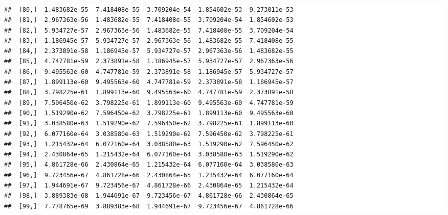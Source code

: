     ##  [80,]  1.483682e-55  7.418408e-55  3.709204e-54  1.854602e-53  9.273011e-53
    ##  [81,]  2.967363e-56  1.483682e-55  7.418408e-55  3.709204e-54  1.854602e-53
    ##  [82,]  5.934727e-57  2.967363e-56  1.483682e-55  7.418408e-55  3.709204e-54
    ##  [83,]  1.186945e-57  5.934727e-57  2.967363e-56  1.483682e-55  7.418408e-55
    ##  [84,]  2.373891e-58  1.186945e-57  5.934727e-57  2.967363e-56  1.483682e-55
    ##  [85,]  4.747781e-59  2.373891e-58  1.186945e-57  5.934727e-57  2.967363e-56
    ##  [86,]  9.495563e-60  4.747781e-59  2.373891e-58  1.186945e-57  5.934727e-57
    ##  [87,]  1.899113e-60  9.495563e-60  4.747781e-59  2.373891e-58  1.186945e-57
    ##  [88,]  3.798225e-61  1.899113e-60  9.495563e-60  4.747781e-59  2.373891e-58
    ##  [89,]  7.596450e-62  3.798225e-61  1.899113e-60  9.495563e-60  4.747781e-59
    ##  [90,]  1.519290e-62  7.596450e-62  3.798225e-61  1.899113e-60  9.495563e-60
    ##  [91,]  3.038580e-63  1.519290e-62  7.596450e-62  3.798225e-61  1.899113e-60
    ##  [92,]  6.077160e-64  3.038580e-63  1.519290e-62  7.596450e-62  3.798225e-61
    ##  [93,]  1.215432e-64  6.077160e-64  3.038580e-63  1.519290e-62  7.596450e-62
    ##  [94,]  2.430864e-65  1.215432e-64  6.077160e-64  3.038580e-63  1.519290e-62
    ##  [95,]  4.861728e-66  2.430864e-65  1.215432e-64  6.077160e-64  3.038580e-63
    ##  [96,]  9.723456e-67  4.861728e-66  2.430864e-65  1.215432e-64  6.077160e-64
    ##  [97,]  1.944691e-67  9.723456e-67  4.861728e-66  2.430864e-65  1.215432e-64
    ##  [98,]  3.889383e-68  1.944691e-67  9.723456e-67  4.861728e-66  2.430864e-65
    ##  [99,]  7.778765e-69  3.889383e-68  1.944691e-67  9.723456e-67  4.861728e-66